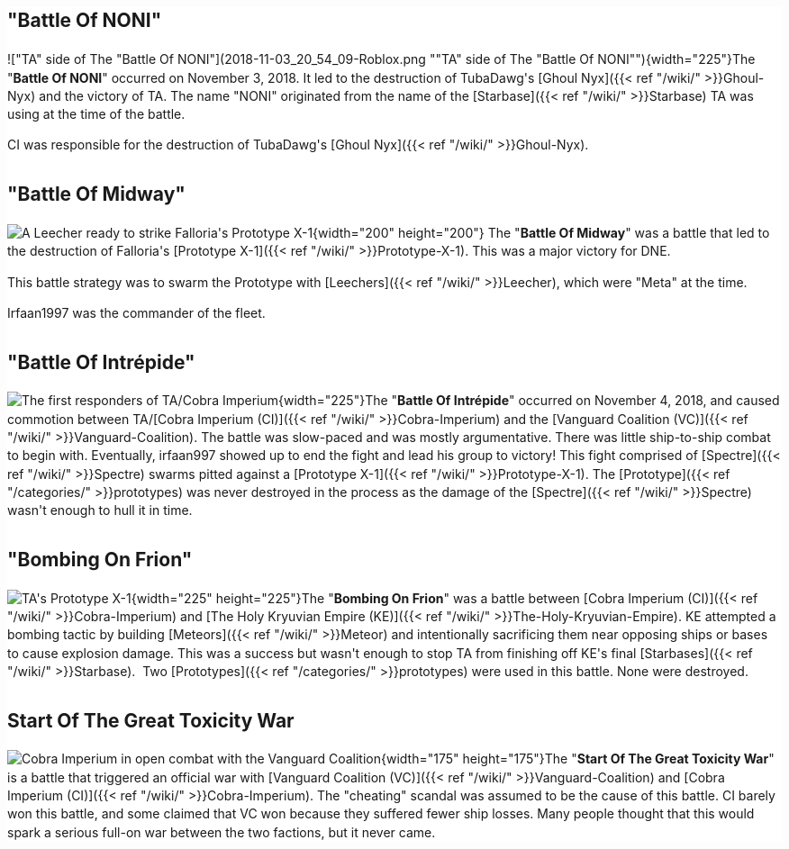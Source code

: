 ## "Battle Of NONI" 

!["TA" side of The "Battle Of
NONI"](2018-11-03_20_54_09-Roblox.png ""TA" side of The "Battle Of NONI""){width="225"}The "**Battle Of NONI**" occurred on November 3, 2018. It led to the destruction of TubaDawg's [Ghoul Nyx]({{< ref "/wiki/" >}}Ghoul-Nyx) and the victory of TA. The name "NONI" originated from the name of the [Starbase]({{< ref "/wiki/" >}}Starbase) TA was using at the time of the battle.

CI was responsible for the destruction of TubaDawg's [Ghoul Nyx]({{< ref "/wiki/" >}}Ghoul-Nyx).

## "Battle Of Midway" 

![A Leecher ready to strike Falloria's Prototype
X-1](2018-11-03_22_48_36-Roblox.png "A Leecher ready to strike Falloria's Prototype X-1"){width="200" height="200"} The "**Battle Of Midway**" was a battle that led to the destruction of Falloria's [Prototype X-1]({{< ref "/wiki/" >}}Prototype-X-1). This was a major victory for DNE.

This battle strategy was to swarm the Prototype with [Leechers]({{< ref "/wiki/" >}}Leecher), which were "Meta" at the time.

Irfaan1997 was the commander of the fleet.

## "Battle Of Intrépide" 

![The first responders of TA/Cobra
Imperium](2018-11-04_01_17_35-Roblox.png "The first responders of TA/Cobra Imperium"){width="225"}The "**Battle Of Intrépide**" occurred on November 4, 2018, and caused commotion between TA/[Cobra Imperium (CI)]({{< ref "/wiki/" >}}Cobra-Imperium) and the [Vanguard Coalition (VC)]({{< ref "/wiki/" >}}Vanguard-Coalition). The battle was slow-paced and was mostly argumentative. There was little ship-to-ship combat to begin with. Eventually, irfaan997 showed up to end the fight and lead his group to victory! This fight comprised of [Spectre]({{< ref "/wiki/" >}}Spectre) swarms pitted against a [Prototype X-1]({{< ref "/wiki/" >}}Prototype-X-1). The [Prototype]({{< ref "/categories/" >}}prototypes) was never destroyed in the process as the damage of the [Spectre]({{< ref "/wiki/" >}}Spectre) wasn't enough to hull it in time.

## "Bombing On Frion" 

![TA's Prototype
X-1](2018-11-04_22_08_42-Roblox.png "TA's Prototype X-1"){width="225" height="225"}The "**Bombing On Frion**" was a battle between [Cobra Imperium (CI)]({{< ref "/wiki/" >}}Cobra-Imperium) and [The Holy Kryuvian Empire (KE)]({{< ref "/wiki/" >}}The-Holy-Kryuvian-Empire). KE attempted a bombing tactic by building [Meteors]({{< ref "/wiki/" >}}Meteor) and intentionally sacrificing them near opposing ships or bases to cause explosion damage. This was a success but wasn't enough to stop TA from finishing off KE's final [Starbases]({{< ref "/wiki/" >}}Starbase).  Two [Prototypes]({{< ref "/categories/" >}}prototypes) were used in this battle. None were destroyed. 

## Start Of The Great Toxicity War 

![Cobra Imperium in open combat with the Vanguard
Coalition](2018-11-06_20_48_39-幕末古写真ジェネレーター_-写真を江戸時代〜明治時代の古写真ぽくします-.png "Cobra Imperium in open combat with the Vanguard Coalition"){width="175" height="175"}The "**Start Of The Great Toxicity War**" is a battle that triggered an official war with [Vanguard Coalition (VC)]({{< ref "/wiki/" >}}Vanguard-Coalition) and [Cobra Imperium (CI)]({{< ref "/wiki/" >}}Cobra-Imperium). The "cheating" scandal was assumed to be the cause of this battle. CI barely won this battle, and some claimed that VC won because they suffered fewer ship losses. Many people thought that this would spark a serious full-on war between the two factions, but it never came.
